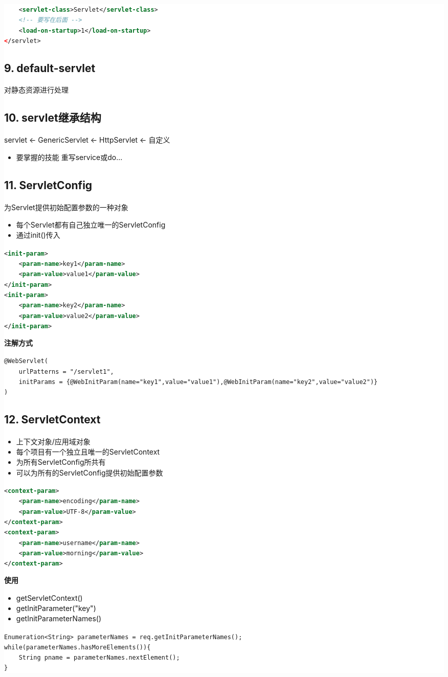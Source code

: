 ```xml
    <servlet-class>Servlet</servlet-class>
    <!-- 要写在后面 -->
    <load-on-startup>1</load-on-startup>
</servlet>
```

## 9. default-servlet
对静态资源进行处理

## 10. servlet继承结构
servlet <- GenericServlet <- HttpServlet <- 自定义
+ 要掌握的技能
重写service或do...

## 11. ServletConfig
为Servlet提供初始配置参数的一种对象
+ 每个Servlet都有自己独立唯一的ServletConfig
+ 通过init()传入
```xml
<init-param>
    <param-name>key1</param-name>
    <param-value>value1</param-value>
</init-param>
<init-param>
    <param-name>key2</param-name>
    <param-value>value2</param-value>
</init-param>
```
**注解方式**
```
@WebServlet(
    urlPatterns = "/servlet1",
    initParams = {@WebInitParam(name="key1",value="value1"),@WebInitParam(name="key2",value="value2")}
)
```

## 12. ServletContext
+ 上下文对象/应用域对象
+ 每个项目有一个独立且唯一的ServletContext
+ 为所有ServletConfig所共有
+ 可以为所有的ServletConfig提供初始配置参数
```xml
<context-param>
    <param-name>encoding</param-name>
    <param-value>UTF-8</param-value>
</context-param>
<context-param>
    <param-name>username</param-name>
    <param-value>morning</param-value>
</context-param>
```
**使用**
+ getServletContext()
+ getInitParameter("key")
+ getInitParameterNames()
```
Enumeration<String> parameterNames = req.getInitParameterNames();
while(parameterNames.hasMoreElements()){
    String pname = parameterNames.nextElement();
}
```